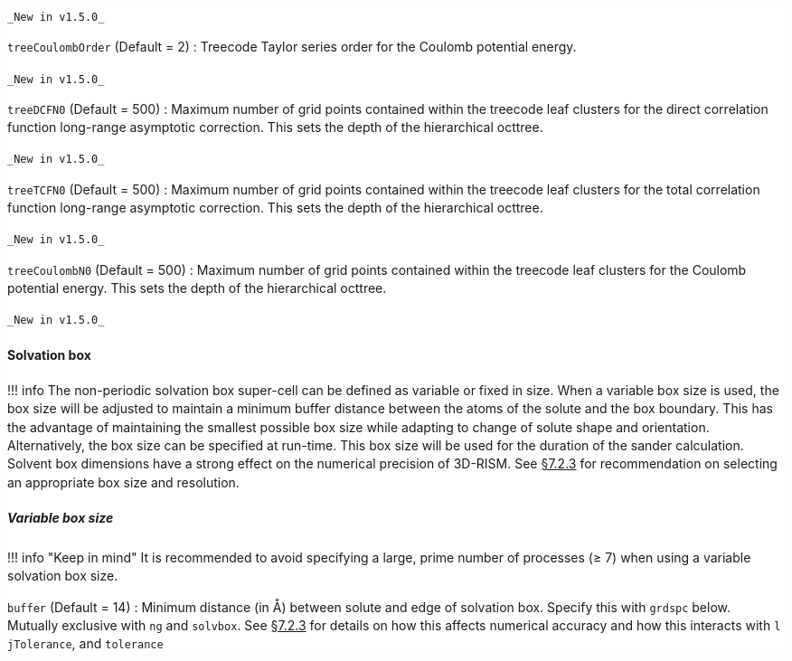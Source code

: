     _New in v1.5.0_

`treeCoulombOrder` (Default = 2)
:   Treecode Taylor series order for the Coulomb potential energy.

    _New in v1.5.0_

`treeDCFN0` (Default = 500)
:   Maximum number of grid points contained within the treecode leaf clusters for the direct correlation function 
long-range asymptotic correction. This sets the depth of the hierarchical octtree.

    _New in v1.5.0_

`treeTCFN0` (Default = 500)
:   Maximum number of grid points contained within the treecode leaf clusters for the total correlation function 
long-range asymptotic correction. This sets the depth of the hierarchical octtree.

    _New in v1.5.0_

`treeCoulombN0` (Default = 500)
:   Maximum number of grid points contained within the treecode leaf clusters for the Coulomb potential energy. This 
sets the depth of the hierarchical octtree.

    _New in v1.5.0_

#### **Solvation box**

!!! info
    The non-periodic solvation box super-cell can be defined as variable or fixed in size. When a
    variable box size is used, the box size will be adjusted to maintain a minimum buffer distance between the atoms
    of the solute and the box boundary. This has the advantage of maintaining the smallest possible box size while
    adapting to change of solute shape and orientation. Alternatively, the box size can be specified at run-time. This
    box size will be used for the duration of the sander calculation. Solvent box dimensions have a strong effect on 
    the numerical precision of 3D-RISM. See [§7.2.3](https://ambermd.org/doc12/Amber21.pdf#subsection.7.2.3) for 
    recommendation on selecting an appropriate box size and resolution.

##### **Variable box size**

!!! info "Keep in mind"
    It is recommended to avoid specifying a large, prime number of processes (≥ 7) when using a variable solvation 
    box size.

`buffer` (Default = 14)
:   Minimum distance (in Å) between solute and edge of solvation box. Specify this with `grdspc` below. Mutually 
exclusive with `ng` and `solvbox`. See [§7.2.3](https://ambermd.org/doc12/Amber21.pdf#subsection.7.2.3) for details on 
how this affects numerical accuracy and how this interacts with `ljTolerance`, and `tolerance`
